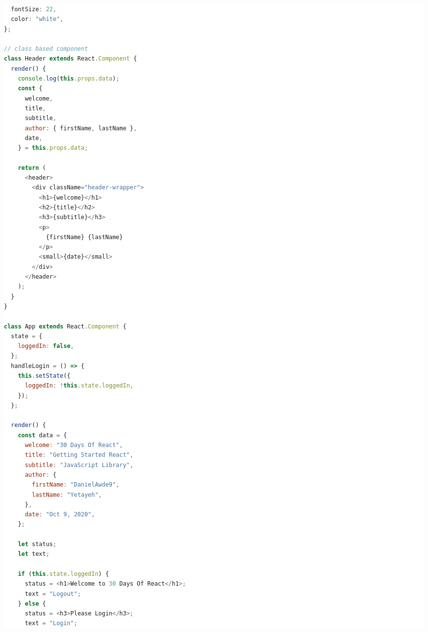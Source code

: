 ```js
  fontSize: 22,
  color: "white",
};

// class based component
class Header extends React.Component {
  render() {
    console.log(this.props.data);
    const {
      welcome,
      title,
      subtitle,
      author: { firstName, lastName },
      date,
    } = this.props.data;

    return (
      <header>
        <div className="header-wrapper">
          <h1>{welcome}</h1>
          <h2>{title}</h2>
          <h3>{subtitle}</h3>
          <p>
            {firstName} {lastName}
          </p>
          <small>{date}</small>
        </div>
      </header>
    );
  }
}

class App extends React.Component {
  state = {
    loggedIn: false,
  };
  handleLogin = () => {
    this.setState({
      loggedIn: !this.state.loggedIn,
    });
  };

  render() {
    const data = {
      welcome: "30 Days Of React",
      title: "Getting Started React",
      subtitle: "JavaScript Library",
      author: {
        firstName: "DanielAwde9",
        lastName: "Yetayeh",
      },
      date: "Oct 9, 2020",
    };

    let status;
    let text;

    if (this.state.loggedIn) {
      status = <h1>Welcome to 30 Days Of React</h1>;
      text = "Logout";
    } else {
      status = <h3>Please Login</h3>;
      text = "Login";
```